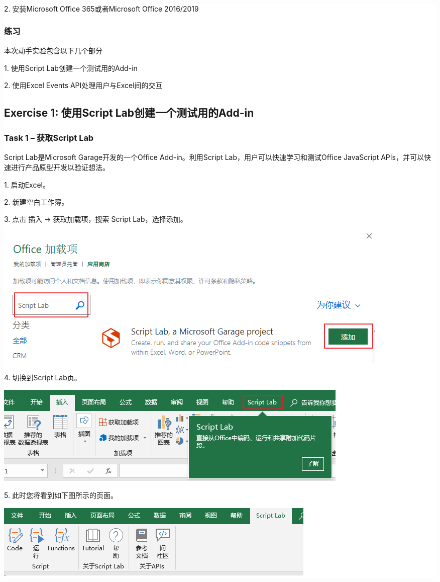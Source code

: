 2\. 安装Microsoft Office 365或者Microsoft Office 2016/2019

### 练习

本次动手实验包含以下几个部分

1\. 使用Script Lab创建一个测试用的Add-in

2\. 使用Excel Events API处理用户与Excel间的交互

## Exercise 1: 使用Script Lab创建一个测试用的Add-in

### Task 1 – 获取Script Lab

Script Lab是Microsoft Garage开发的一个Office Add-in。利用Script Lab，用户可以快速学习和测试Office JavaScript APIs，并可以快速进行产品原型开发以验证想法。

1\. 启动Excel。

2\. 新建空白工作簿。

3\. 点击 插入 -> 获取加载项，搜索 Script Lab，选择添加。
  
![](./images/1.01.png)
  
4\. 切换到Script Lab页。
  
![](./images/1.02.png)
  
5\. 此时您将看到如下图所示的页面。
  
![](./images/1.03.png)
